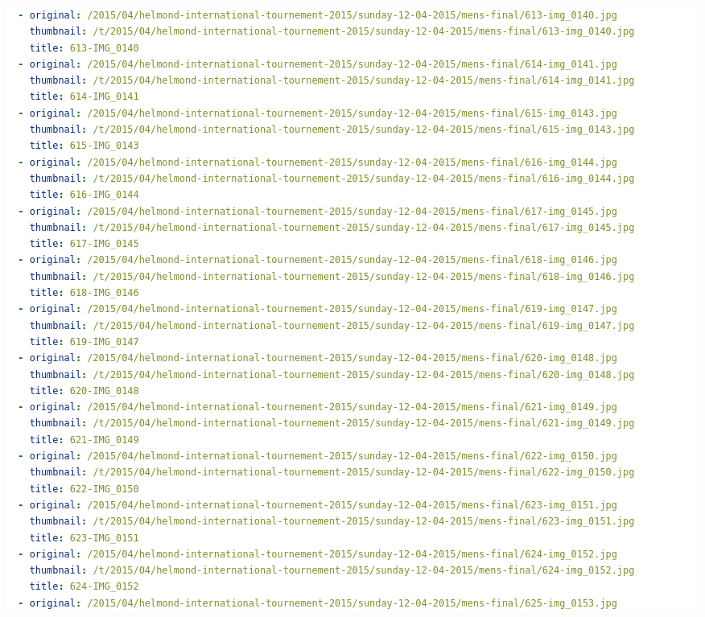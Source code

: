 ```yaml
  - original: /2015/04/helmond-international-tournement-2015/sunday-12-04-2015/mens-final/613-img_0140.jpg
    thumbnail: /t/2015/04/helmond-international-tournement-2015/sunday-12-04-2015/mens-final/613-img_0140.jpg
    title: 613-IMG_0140
  - original: /2015/04/helmond-international-tournement-2015/sunday-12-04-2015/mens-final/614-img_0141.jpg
    thumbnail: /t/2015/04/helmond-international-tournement-2015/sunday-12-04-2015/mens-final/614-img_0141.jpg
    title: 614-IMG_0141
  - original: /2015/04/helmond-international-tournement-2015/sunday-12-04-2015/mens-final/615-img_0143.jpg
    thumbnail: /t/2015/04/helmond-international-tournement-2015/sunday-12-04-2015/mens-final/615-img_0143.jpg
    title: 615-IMG_0143
  - original: /2015/04/helmond-international-tournement-2015/sunday-12-04-2015/mens-final/616-img_0144.jpg
    thumbnail: /t/2015/04/helmond-international-tournement-2015/sunday-12-04-2015/mens-final/616-img_0144.jpg
    title: 616-IMG_0144
  - original: /2015/04/helmond-international-tournement-2015/sunday-12-04-2015/mens-final/617-img_0145.jpg
    thumbnail: /t/2015/04/helmond-international-tournement-2015/sunday-12-04-2015/mens-final/617-img_0145.jpg
    title: 617-IMG_0145
  - original: /2015/04/helmond-international-tournement-2015/sunday-12-04-2015/mens-final/618-img_0146.jpg
    thumbnail: /t/2015/04/helmond-international-tournement-2015/sunday-12-04-2015/mens-final/618-img_0146.jpg
    title: 618-IMG_0146
  - original: /2015/04/helmond-international-tournement-2015/sunday-12-04-2015/mens-final/619-img_0147.jpg
    thumbnail: /t/2015/04/helmond-international-tournement-2015/sunday-12-04-2015/mens-final/619-img_0147.jpg
    title: 619-IMG_0147
  - original: /2015/04/helmond-international-tournement-2015/sunday-12-04-2015/mens-final/620-img_0148.jpg
    thumbnail: /t/2015/04/helmond-international-tournement-2015/sunday-12-04-2015/mens-final/620-img_0148.jpg
    title: 620-IMG_0148
  - original: /2015/04/helmond-international-tournement-2015/sunday-12-04-2015/mens-final/621-img_0149.jpg
    thumbnail: /t/2015/04/helmond-international-tournement-2015/sunday-12-04-2015/mens-final/621-img_0149.jpg
    title: 621-IMG_0149
  - original: /2015/04/helmond-international-tournement-2015/sunday-12-04-2015/mens-final/622-img_0150.jpg
    thumbnail: /t/2015/04/helmond-international-tournement-2015/sunday-12-04-2015/mens-final/622-img_0150.jpg
    title: 622-IMG_0150
  - original: /2015/04/helmond-international-tournement-2015/sunday-12-04-2015/mens-final/623-img_0151.jpg
    thumbnail: /t/2015/04/helmond-international-tournement-2015/sunday-12-04-2015/mens-final/623-img_0151.jpg
    title: 623-IMG_0151
  - original: /2015/04/helmond-international-tournement-2015/sunday-12-04-2015/mens-final/624-img_0152.jpg
    thumbnail: /t/2015/04/helmond-international-tournement-2015/sunday-12-04-2015/mens-final/624-img_0152.jpg
    title: 624-IMG_0152
  - original: /2015/04/helmond-international-tournement-2015/sunday-12-04-2015/mens-final/625-img_0153.jpg
```